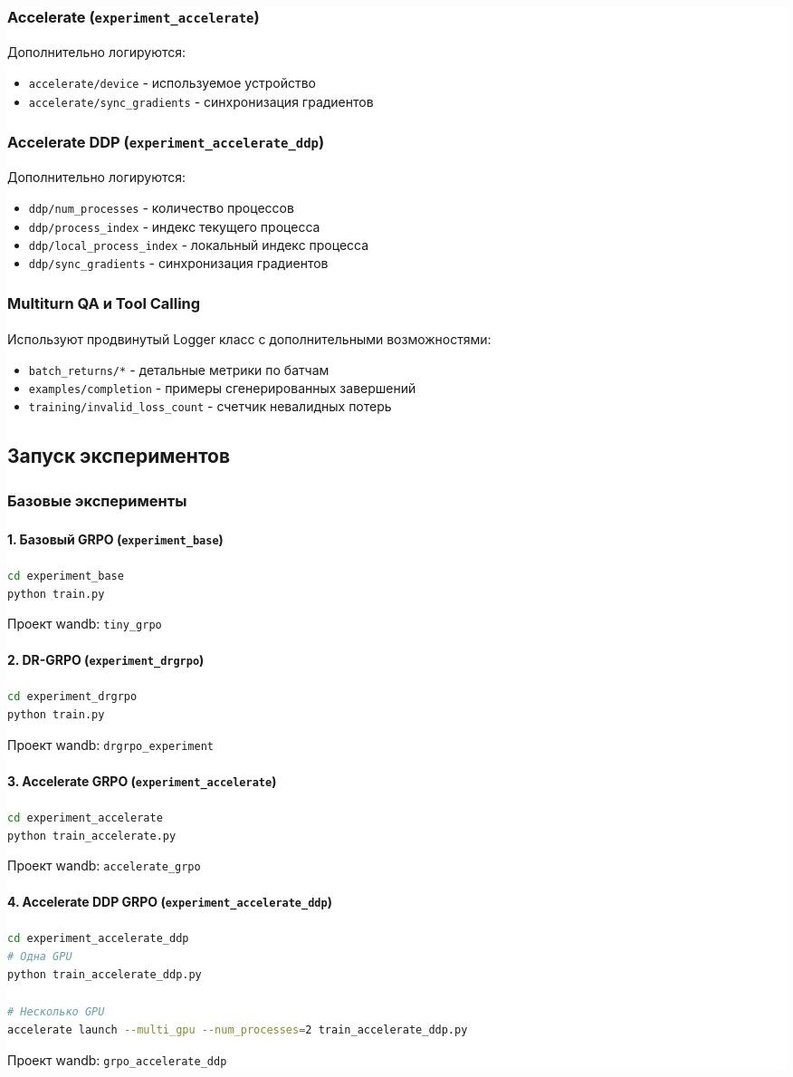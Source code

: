 ### Accelerate (`experiment_accelerate`)
Дополнительно логируются:
- `accelerate/device` - используемое устройство
- `accelerate/sync_gradients` - синхронизация градиентов

### Accelerate DDP (`experiment_accelerate_ddp`)
Дополнительно логируются:
- `ddp/num_processes` - количество процессов
- `ddp/process_index` - индекс текущего процесса
- `ddp/local_process_index` - локальный индекс процесса
- `ddp/sync_gradients` - синхронизация градиентов

### Multiturn QA и Tool Calling
Используют продвинутый Logger класс с дополнительными возможностями:
- `batch_returns/*` - детальные метрики по батчам
- `examples/completion` - примеры сгенерированных завершений
- `training/invalid_loss_count` - счетчик невалидных потерь

## Запуск экспериментов

### Базовые эксперименты

#### 1. Базовый GRPO (`experiment_base`)
```bash
cd experiment_base
python train.py
```
Проект wandb: `tiny_grpo`

#### 2. DR-GRPO (`experiment_drgrpo`)
```bash
cd experiment_drgrpo
python train.py
```
Проект wandb: `drgrpo_experiment`

#### 3. Accelerate GRPO (`experiment_accelerate`)
```bash
cd experiment_accelerate
python train_accelerate.py
```
Проект wandb: `accelerate_grpo`

#### 4. Accelerate DDP GRPO (`experiment_accelerate_ddp`)
```bash
cd experiment_accelerate_ddp
# Одна GPU
python train_accelerate_ddp.py

# Несколько GPU
accelerate launch --multi_gpu --num_processes=2 train_accelerate_ddp.py
```
Проект wandb: `grpo_accelerate_ddp`
